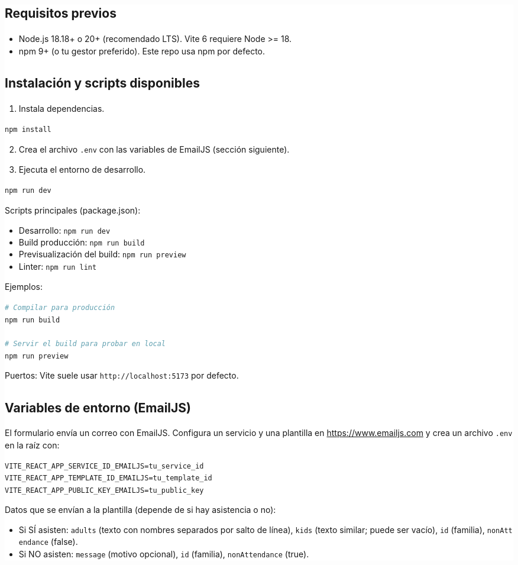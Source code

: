 ## Requisitos previos

- Node.js 18.18+ o 20+ (recomendado LTS). Vite 6 requiere Node >= 18.
- npm 9+ (o tu gestor preferido). Este repo usa npm por defecto.

## Instalación y scripts disponibles

1) Instala dependencias.

```bash
npm install
```

2) Crea el archivo `.env` con las variables de EmailJS (sección siguiente).

3) Ejecuta el entorno de desarrollo.

```bash
npm run dev
```

Scripts principales (package.json):

- Desarrollo: `npm run dev`
- Build producción: `npm run build`
- Previsualización del build: `npm run preview`
- Linter: `npm run lint`

Ejemplos:

```bash
# Compilar para producción
npm run build

# Servir el build para probar en local
npm run preview
```

Puertos: Vite suele usar `http://localhost:5173` por defecto.

## Variables de entorno (EmailJS)

El formulario envía un correo con EmailJS. Configura un servicio y una plantilla en https://www.emailjs.com y crea un archivo `.env` en la raíz con:

```
VITE_REACT_APP_SERVICE_ID_EMAILJS=tu_service_id
VITE_REACT_APP_TEMPLATE_ID_EMAILJS=tu_template_id
VITE_REACT_APP_PUBLIC_KEY_EMAILJS=tu_public_key
```

Datos que se envían a la plantilla (depende de si hay asistencia o no):

- Si SÍ asisten: `adults` (texto con nombres separados por salto de línea), `kids` (texto similar; puede ser vacío), `id` (familia), `nonAttendance` (false).
- Si NO asisten: `message` (motivo opcional), `id` (familia), `nonAttendance` (true).
